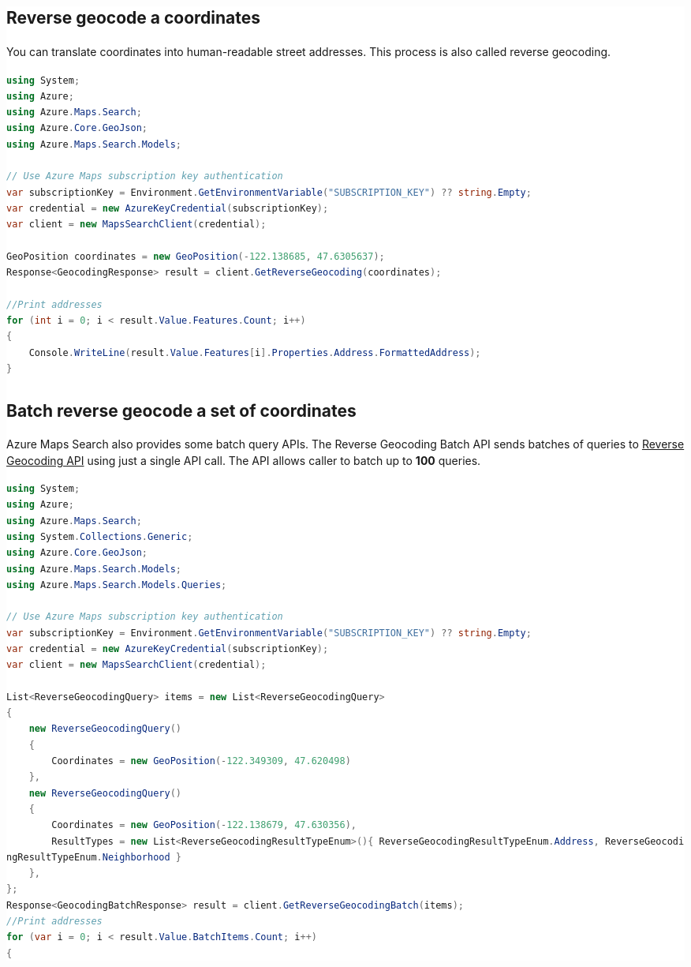 ## Reverse geocode a coordinates

You can translate coordinates into human-readable street addresses. This process is also called reverse geocoding. 

```csharp
using System;
using Azure; 
using Azure.Maps.Search; 
using Azure.Core.GeoJson;
using Azure.Maps.Search.Models;

// Use Azure Maps subscription key authentication 
var subscriptionKey = Environment.GetEnvironmentVariable("SUBSCRIPTION_KEY") ?? string.Empty;
var credential = new AzureKeyCredential(subscriptionKey);
var client = new MapsSearchClient(credential); 

GeoPosition coordinates = new GeoPosition(-122.138685, 47.6305637);
Response<GeocodingResponse> result = client.GetReverseGeocoding(coordinates);

//Print addresses
for (int i = 0; i < result.Value.Features.Count; i++)
{
    Console.WriteLine(result.Value.Features[i].Properties.Address.FormattedAddress);
}
```

## Batch reverse geocode a set of coordinates

Azure Maps Search also provides some batch query APIs. The Reverse Geocoding Batch API sends batches of queries to [Reverse Geocoding API](/rest/api/maps/search/get-reverse-geocoding) using just a single API call. The API allows caller to batch up to **100** queries.

```csharp
using System;
using Azure; 
using Azure.Maps.Search; 
using System.Collections.Generic;
using Azure.Core.GeoJson;
using Azure.Maps.Search.Models;
using Azure.Maps.Search.Models.Queries;

// Use Azure Maps subscription key authentication 
var subscriptionKey = Environment.GetEnvironmentVariable("SUBSCRIPTION_KEY") ?? string.Empty;
var credential = new AzureKeyCredential(subscriptionKey);
var client = new MapsSearchClient(credential);

List<ReverseGeocodingQuery> items = new List<ReverseGeocodingQuery>
{
    new ReverseGeocodingQuery()
    {
        Coordinates = new GeoPosition(-122.349309, 47.620498)
    },
    new ReverseGeocodingQuery()
    {
        Coordinates = new GeoPosition(-122.138679, 47.630356),
        ResultTypes = new List<ReverseGeocodingResultTypeEnum>(){ ReverseGeocodingResultTypeEnum.Address, ReverseGeocodingResultTypeEnum.Neighborhood }
    },
};
Response<GeocodingBatchResponse> result = client.GetReverseGeocodingBatch(items);
//Print addresses
for (var i = 0; i < result.Value.BatchItems.Count; i++)
{
```

[.NET Standard versions]: https://dotnet.microsoft.com/platform/dotnet-standard#versions
[.NET standard]: /dotnet/standard/net-standard?tabs=net-standard-2-0
[Authentication with Azure Maps]: azure-maps-authentication.md
[Azure Maps account]: quick-demo-map-app.md#create-an-azure-maps-account
[Azure.Maps Namespace]: /dotnet/api/azure.maps
[defaultazurecredential.NET]: /dotnet/api/overview/azure/identity-readme#defaultazurecredential
[geolocation readme]: https://github.com/Azure/azure-sdk-for-net/blob/main/sdk/maps/Azure.Maps.Geolocation/README.md
[geolocation sample]: https://github.com/Azure/azure-sdk-for-net/tree/main/sdk/maps/Azure.Maps.Geolocation/samples
[geolocation package]: https://www.nuget.org/packages/Azure.Maps.geolocation
[Host a daemon on non-Azure resources]: ./how-to-secure-daemon-app.md#host-a-daemon-on-non-azure-resources
[Identity library .NET]: /dotnet/api/overview/azure/identity-readme
[rendering package]: https://www.nuget.org/packages/Azure.Maps.Rendering
[rendering readme]: https://github.com/Azure/azure-sdk-for-net/blob/main/sdk/maps/Azure.Maps.Rendering/README.md
[rendering sample]: https://github.com/Azure/azure-sdk-for-net/tree/main/sdk/maps/Azure.Maps.Rendering/samples
[Rest API]: /rest/api/maps/
[routing package]: https://www.nuget.org/packages/Azure.Maps.Routing
[routing readme]: https://github.com/Azure/azure-sdk-for-net/blob/main/sdk/maps/Azure.Maps.Routing/README.md
[routing sample]: https://github.com/Azure/azure-sdk-for-net/tree/main/sdk/maps/Azure.Maps.Routing/samples
[search package]: https://www.nuget.org/packages/Azure.Maps.Search
[search readme]: https://github.com/Azure/azure-sdk-for-net/blob/main/sdk/maps/Azure.Maps.Search/README.md
[search sample]: https://github.com/Azure/azure-sdk-for-net/tree/main/sdk/maps/Azure.Maps.Search/samples
[Subscription key]: quick-demo-map-app.md#get-the-subscription-key-for-your-account